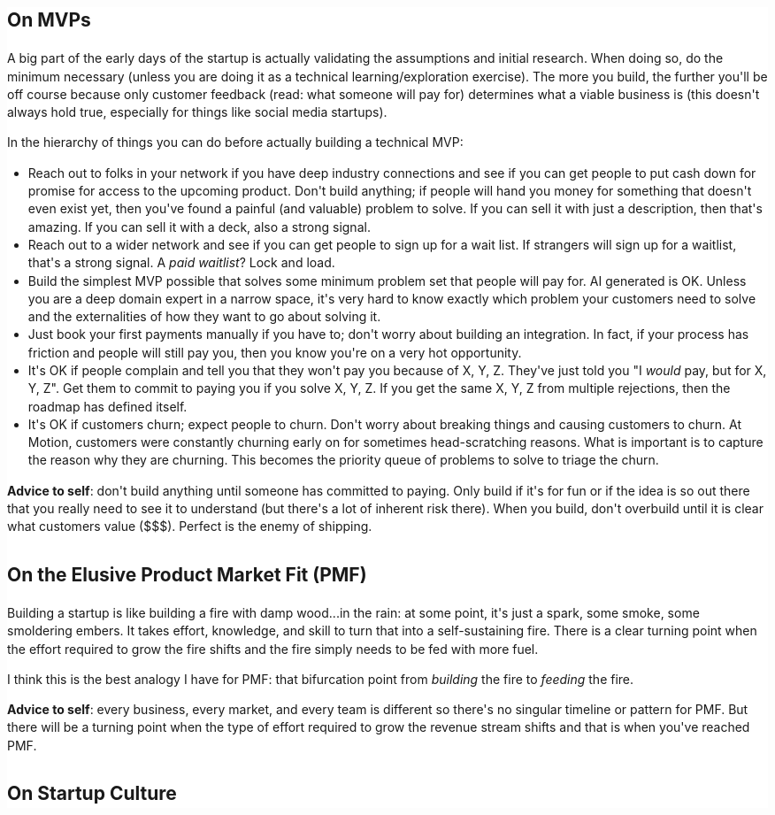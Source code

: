## On MVPs

A big part of the early days of the startup is actually validating the assumptions and initial research.  When doing so, do the minimum necessary (unless you are doing it as a technical learning/exploration exercise).  The more you build, the further you'll be off course because only customer feedback (read: what someone will pay for) determines what a viable business is (this doesn't always hold true, especially for things like social media startups).

In the hierarchy of things you can do before actually building a technical MVP:

- Reach out to folks in your network if you have deep industry connections and see if you can get people to put cash down for promise for access to the upcoming product.  Don't build anything; if people will hand you money for something that doesn't even exist yet, then you've found a painful (and valuable) problem to solve.  If you can sell it with just a description, then that's amazing.  If you can sell it with a deck, also a strong signal.
- Reach out to a wider network and see if you can get people to sign up for a wait list.  If strangers will sign up for a waitlist, that's a strong signal.  A *paid waitlist*?  Lock and load.
- Build the simplest MVP possible that solves some minimum problem set that people will pay for.  AI generated is OK.  Unless you are a deep domain expert in a narrow space, it's very hard to know exactly which problem your customers need to solve and the externalities of how they want to go about solving it.
- Just book your first payments manually if you have to; don't worry about building an integration.  In fact, if your process has friction and people will still pay you, then you know you're on a very hot opportunity.
- It's OK if people complain and tell you that they won't pay you because of X, Y, Z.  They've just told you "I *would* pay, but for X, Y, Z".  Get them to commit to paying you if you solve X, Y, Z.  If you get the same X, Y, Z from multiple rejections, then the roadmap has defined itself.
- It's OK if customers churn; expect people to churn.  Don't worry about breaking things and causing customers to churn.  At Motion, customers were constantly churning early on for sometimes head-scratching reasons.  What is important is to capture the reason why they are churning.  This becomes the priority queue of problems to solve to triage the churn.

**Advice to self**: don't build anything until someone has committed to paying.  Only build if it's for fun or if the idea is so out there that you really need to see it to understand (but there's a lot of inherent risk there).  When you build, don't overbuild until it is clear what customers value ($$$).  Perfect is the enemy of shipping.

## On the Elusive Product Market Fit (PMF)

Building a startup is like building a fire with damp wood...in the rain: at some point, it's just a spark, some smoke, some smoldering embers.  It takes effort, knowledge, and skill to turn that into a self-sustaining fire.  There is a clear turning point when the effort required to grow the fire shifts and the fire simply needs to be fed with more fuel.

I think this is the best analogy I have for PMF: that bifurcation point from *building* the fire to *feeding* the fire.

**Advice to self**: every business, every market, and every team is different so there's no singular timeline or pattern for PMF.  But there will be a turning point when the type of effort required to grow the revenue stream shifts and that is when you've reached PMF.

## On Startup Culture
